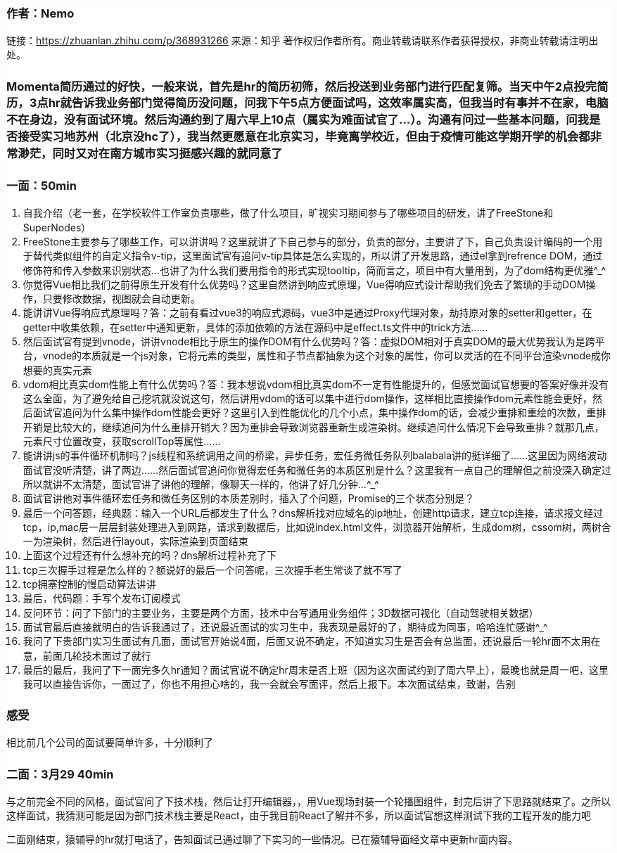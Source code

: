 ### 作者：Nemo

链接：https://zhuanlan.zhihu.com/p/368931266
来源：知乎
著作权归作者所有。商业转载请联系作者获得授权，非商业转载请注明出处。

### Momenta简历通过的好快，一般来说，首先是hr的简历初筛，然后投送到业务部门进行匹配复筛。当天中午2点投完简历，3点hr就告诉我业务部门觉得简历没问题，问我下午5点方便面试吗，这效率属实高，但我当时有事并不在家，电脑不在身边，没有面试环境。然后沟通约到了周六早上10点（属实为难面试官了...）。沟通有问过一些基本问题，问我是否接受实习地苏州（北京没hc了），我当然更愿意在北京实习，毕竟离学校近，但由于疫情可能这学期开学的机会都非常渺茫，同时又对在南方城市实习挺感兴趣的就同意了

### 一面：50min

1. 自我介绍（老一套，在学校软件工作室负责哪些，做了什么项目，旷视实习期间参与了哪些项目的研发，讲了FreeStone和SuperNodes）
2. FreeStone主要参与了哪些工作，可以讲讲吗？这里就讲了下自己参与的部分，负责的部分，主要讲了下，自己负责设计编码的一个用于替代类似组件的自定义指令v-tip，这里面试官有追问v-tip具体是怎么实现的，所以讲了开发思路，通过el拿到refrence DOM，通过修饰符和传入参数来识别状态...也讲了为什么我们要用指令的形式实现tooltip，简而言之，项目中有大量用到，为了dom结构更优雅^_^
3. 你觉得Vue相比我们之前得原生开发有什么优势吗？这里自然讲到响应式原理，Vue得响应式设计帮助我们免去了繁琐的手动DOM操作，只要修改数据，视图就会自动更新。
4. 能讲讲Vue得响应式原理吗？答：之前有看过vue3的响应式源码，vue3中是通过Proxy代理对象，劫持原对象的setter和getter，在getter中收集依赖，在setter中通知更新，具体的添加依赖的方法在源码中是effect.ts文件中的trick方法......
5. 然后面试官有提到vnode，讲讲vnode相比于原生的操作DOM有什么优势吗？答：虚拟DOM相对于真实DOM的最大优势我认为是跨平台，vnode的本质就是一个js对象，它将元素的类型，属性和子节点都抽象为这个对象的属性，你可以灵活的在不同平台渲染vnode成你想要的真实元素
6. vdom相比真实dom性能上有什么优势吗？答：我本想说vdom相比真实dom不一定有性能提升的，但感觉面试官想要的答案好像并没有这么全面，为了避免给自己挖坑就没说这句，然后讲用vdom的话可以集中进行dom操作，这样相比直接操作dom元素性能会更好，然后面试官追问为什么集中操作dom性能会更好？这里引入到性能优化的几个小点，集中操作dom的话，会减少重排和重绘的次数，重排开销是比较大的，继续追问为什么重排开销大？因为重排会导致浏览器重新生成渲染树。继续追问什么情况下会导致重排？就那几点，元素尺寸位置改变，获取scrollTop等属性......
7. 能讲讲js的事件循环机制吗？js线程和系统调用之间的桥梁，异步任务，宏任务微任务队列balabala讲的挺详细了......这里因为网络波动面试官没听清楚，讲了两边......然后面试官追问你觉得宏任务和微任务的本质区别是什么？这里我有一点自己的理解但之前没深入确定过所以就讲不太清楚，面试官讲了讲他的理解，像聊天一样的，他讲了好几分钟...^_^
8. 面试官讲他对事件循环宏任务和微任务区别的本质差别时，插入了个问题，Promise的三个状态分别是？
9. 最后一个问答题，经典题：输入一个URL后都发生了什么？dns解析找对应域名的ip地址，创建http请求，建立tcp连接，请求报文经过tcp，ip,mac层一层层封装处理进入到网路，请求到数据后，比如说index.html文件，浏览器开始解析，生成dom树，cssom树，两树合一为渲染树，然后进行layout，实际渲染到页面结束
10. 上面这个过程还有什么想补充的吗？dns解析过程补充了下
11. tcp三次握手过程是怎么样的？额说好的最后一个问答呢，三次握手老生常谈了就不写了
12. tcp拥塞控制的慢启动算法讲讲
13. 最后，代码题：手写个发布订阅模式
14. 反问环节：问了下部门的主要业务，主要是两个方面，技术中台写通用业务组件；3D数据可视化（自动驾驶相关数据）
15. 面试官最后直接就明白的告诉我通过了，还说最近面试的实习生中，我表现是最好的了，期待成为同事，哈哈连忙感谢^_^
16. 我问了下贵部门实习生面试有几面，面试官开始说4面，后面又说不确定，不知道实习生是否会有总监面，还说最后一轮hr面不太用在意，前面几轮技术面过了就行
17. 最后的最后，我问了下一面完多久hr通知？面试官说不确定hr周末是否上班（因为这次面试约到了周六早上），最晚也就是周一吧，这里我可以直接告诉你，一面过了，你也不用担心啥的，我一会就会写面评，然后上报下。本次面试结束，致谢，告别

### 感受

相比前几个公司的面试要简单许多，十分顺利了

### 二面：3月29 40min

与之前完全不同的风格，面试官问了下技术栈，然后让打开编辑器，，用Vue现场封装一个轮播图组件，封完后讲了下思路就结束了。之所以这样面试，我猜测可能是因为部门技术栈主要是React，由于我目前React了解并不多，所以面试官想这样测试下我的工程开发的能力吧

二面刚结束，猿辅导的hr就打电话了，告知面试已通过聊了下实习的一些情况。已在猿辅导面经文章中更新hr面内容。
